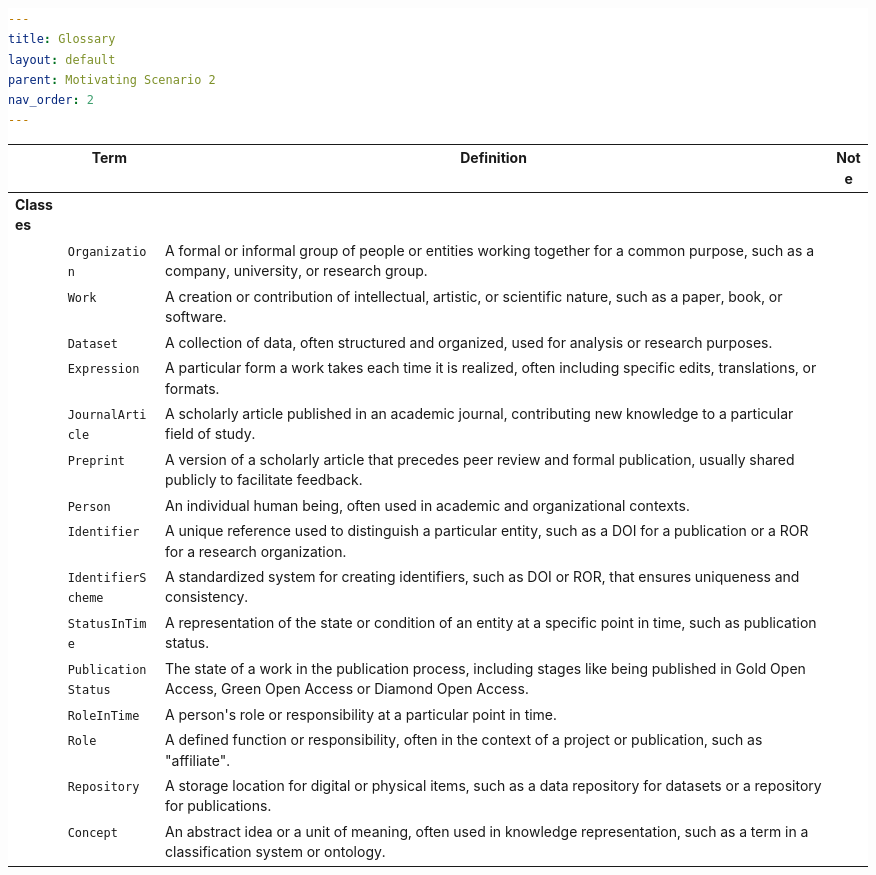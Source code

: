 ```yaml
---
title: Glossary
layout: default
parent: Motivating Scenario 2
nav_order: 2
---
```


|                       | **Term**                        | **Definition**                                                                                                                                                                                                                              | **Note**                 |
|-----------------------|---------------------------------|---------------------------------------------------------------------------------------------------------------------------------------------------------------------------------------------------------------------------------------------|--------------------------|
| **Classes**           |                                 |                                                                                                                                                                                                                                             |                          |
|                       | `Organization`                  | A formal or informal group of people or entities working together for a common purpose, such as a company, university, or research group.                                                                                                    |                          |
|                       | `Work`                          | A creation or contribution of intellectual, artistic, or scientific nature, such as a paper, book, or software.                                                                                                                               |                          |
|                       | `Dataset`                       | A collection of data, often structured and organized, used for analysis or research purposes.                                                                                                                                                    |                          |
|                       | `Expression`                    | A particular form a work takes each time it is realized, often including specific edits, translations, or formats.                                                                                                                                    |                          |
|                       | `JournalArticle`                | A scholarly article published in an academic journal, contributing new knowledge to a particular field of study.                                                                                                                                 |                          |
|                       | `Preprint`                      | A version of a scholarly article that precedes peer review and formal publication, usually shared publicly to facilitate feedback.                                                                                                           |                          |
|                       | `Person`                        | An individual human being, often used in academic and organizational contexts.                                                                                                                                                               |                          |
|                       | `Identifier`                    | A unique reference used to distinguish a particular entity, such as a DOI for a publication or a ROR for a research organization.                                                                                                         |                          |
|                       | `IdentifierScheme`              | A standardized system for creating identifiers, such as DOI or ROR, that ensures uniqueness and consistency.                                                                                                                                   |                          |
|                       | `StatusInTime`                  | A representation of the state or condition of an entity at a specific point in time, such as publication status.                                                                                                         |                          |
|                       | `PublicationStatus`             | The state of a work in the publication process, including stages like being published in Gold Open Access, Green Open Access or Diamond Open Access.                                                                                                                                |                          |
|                       | `RoleInTime`                    | A person's role or responsibility at a particular point in time.                                                                                                                                           |                          |
|                       | `Role`                          | A defined function or responsibility, often in the context of a project or publication, such as "affiliate".                                                                                                                   |                          |
|                       | `Repository`                    | A storage location for digital or physical items, such as a data repository for datasets or a repository for publications.                                                                                                                    |                          |
|                       | `Concept`                       | An abstract idea or a unit of meaning, often used in knowledge representation, such as a term in a classification system or ontology.                                                                                                         |                          |